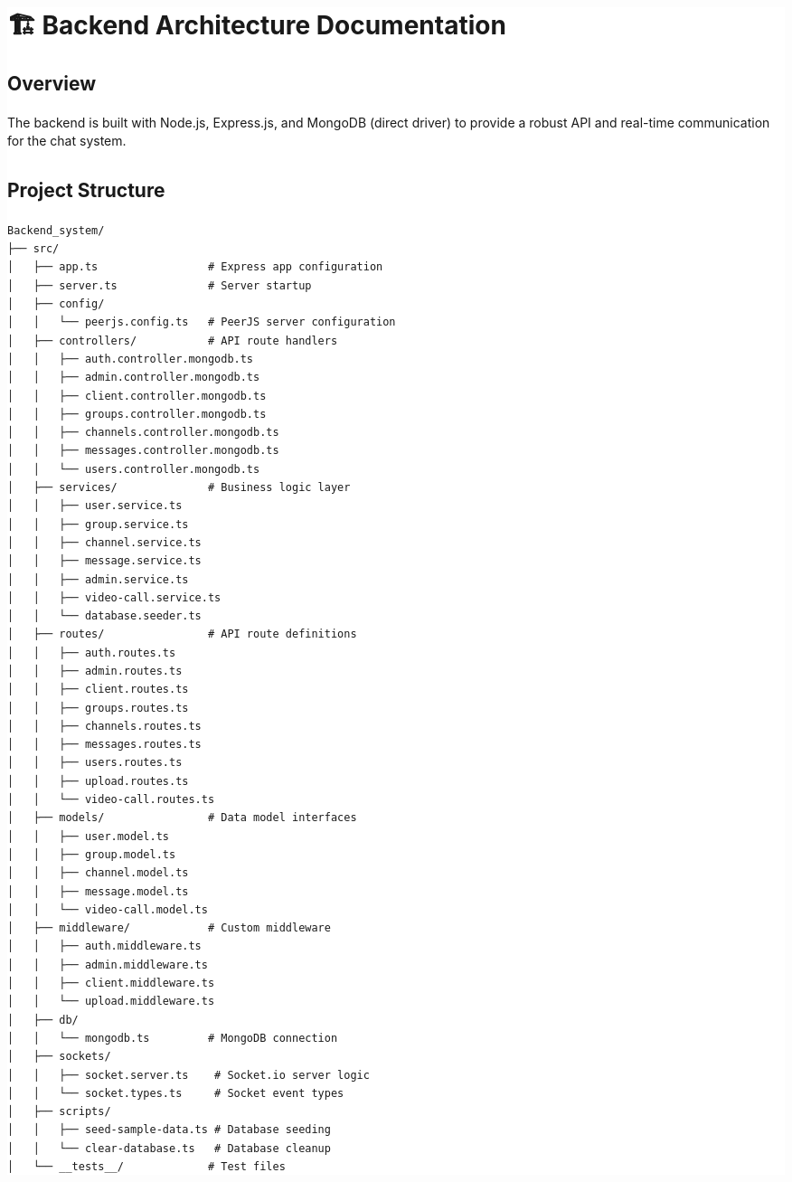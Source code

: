 # 🏗️ Backend Architecture Documentation

## Overview
The backend is built with Node.js, Express.js, and MongoDB (direct driver) to provide a robust API and real-time communication for the chat system.

## Project Structure

```
Backend_system/
├── src/
│   ├── app.ts                 # Express app configuration
│   ├── server.ts              # Server startup
│   ├── config/
│   │   └── peerjs.config.ts   # PeerJS server configuration
│   ├── controllers/           # API route handlers
│   │   ├── auth.controller.mongodb.ts
│   │   ├── admin.controller.mongodb.ts
│   │   ├── client.controller.mongodb.ts
│   │   ├── groups.controller.mongodb.ts
│   │   ├── channels.controller.mongodb.ts
│   │   ├── messages.controller.mongodb.ts
│   │   └── users.controller.mongodb.ts
│   ├── services/              # Business logic layer
│   │   ├── user.service.ts
│   │   ├── group.service.ts
│   │   ├── channel.service.ts
│   │   ├── message.service.ts
│   │   ├── admin.service.ts
│   │   ├── video-call.service.ts
│   │   └── database.seeder.ts
│   ├── routes/                # API route definitions
│   │   ├── auth.routes.ts
│   │   ├── admin.routes.ts
│   │   ├── client.routes.ts
│   │   ├── groups.routes.ts
│   │   ├── channels.routes.ts
│   │   ├── messages.routes.ts
│   │   ├── users.routes.ts
│   │   ├── upload.routes.ts
│   │   └── video-call.routes.ts
│   ├── models/                # Data model interfaces
│   │   ├── user.model.ts
│   │   ├── group.model.ts
│   │   ├── channel.model.ts
│   │   ├── message.model.ts
│   │   └── video-call.model.ts
│   ├── middleware/            # Custom middleware
│   │   ├── auth.middleware.ts
│   │   ├── admin.middleware.ts
│   │   ├── client.middleware.ts
│   │   └── upload.middleware.ts
│   ├── db/
│   │   └── mongodb.ts         # MongoDB connection
│   ├── sockets/
│   │   ├── socket.server.ts    # Socket.io server logic
│   │   └── socket.types.ts     # Socket event types
│   ├── scripts/
│   │   ├── seed-sample-data.ts # Database seeding
│   │   └── clear-database.ts   # Database cleanup
│   └── __tests__/             # Test files
```